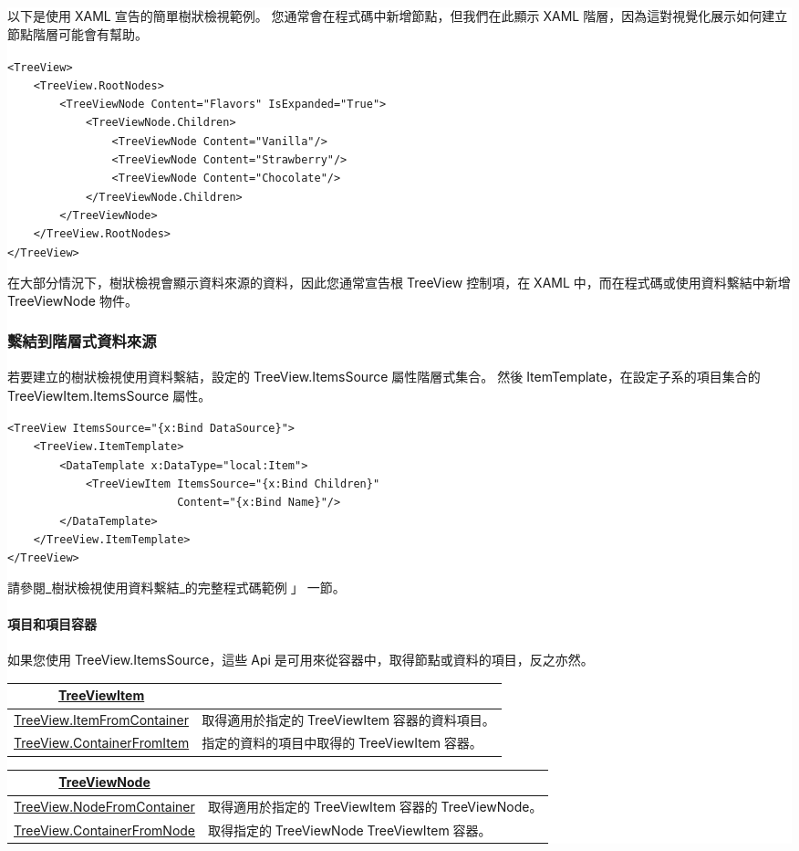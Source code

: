 以下是使用 XAML 宣告的簡單樹狀檢視範例。 您通常會在程式碼中新增節點，但我們在此顯示 XAML 階層，因為這對視覺化展示如何建立節點階層可能會有幫助。

```xaml
<TreeView>
    <TreeView.RootNodes>
        <TreeViewNode Content="Flavors" IsExpanded="True">
            <TreeViewNode.Children>
                <TreeViewNode Content="Vanilla"/>
                <TreeViewNode Content="Strawberry"/>
                <TreeViewNode Content="Chocolate"/>
            </TreeViewNode.Children>
        </TreeViewNode>
    </TreeView.RootNodes>
</TreeView>
```

在大部分情況下，樹狀檢視會顯示資料來源的資料，因此您通常宣告根 TreeView 控制項，在 XAML 中，而在程式碼或使用資料繫結中新增 TreeViewNode 物件。

### <a name="bind-to-a-hierarchical-data-source"></a>繫結到階層式資料來源

若要建立的樹狀檢視使用資料繫結，設定的 TreeView.ItemsSource 屬性階層式集合。 然後 ItemTemplate，在設定子系的項目集合的 TreeViewItem.ItemsSource 屬性。

```xaml
<TreeView ItemsSource="{x:Bind DataSource}">
    <TreeView.ItemTemplate>
        <DataTemplate x:DataType="local:Item">
            <TreeViewItem ItemsSource="{x:Bind Children}"
                          Content="{x:Bind Name}"/>
        </DataTemplate>
    </TreeView.ItemTemplate>
</TreeView>
```

請參閱_樹狀檢視使用資料繫結_的完整程式碼範例 」 一節。

#### <a name="items-and-item-containers"></a>項目和項目容器

如果您使用 TreeView.ItemsSource，這些 Api 是可用來從容器中，取得節點或資料的項目，反之亦然。

| **[TreeViewItem](/uwp/api/windows.ui.xaml.controls.treeviewitem)** | |
| - | - |
| [TreeView.ItemFromContainer](/uwp/api/windows.ui.xaml.controls.treeview.itemfromcontainer) | 取得適用於指定的 TreeViewItem 容器的資料項目。 |
| [TreeView.ContainerFromItem](/uwp/api/windows.ui.xaml.controls.treeview.containerfromitem) | 指定的資料的項目中取得的 TreeViewItem 容器。 |

| **[TreeViewNode](/uwp/api/windows.ui.xaml.controls.treeviewnode)** | |
| - | - |
| [TreeView.NodeFromContainer](/uwp/api/windows.ui.xaml.controls.treeview.nodefromcontainer) | 取得適用於指定的 TreeViewItem 容器的 TreeViewNode。 |
| [TreeView.ContainerFromNode](/uwp/api/windows.ui.xaml.controls.treeview.containerfromnode) | 取得指定的 TreeViewNode TreeViewItem 容器。 |
